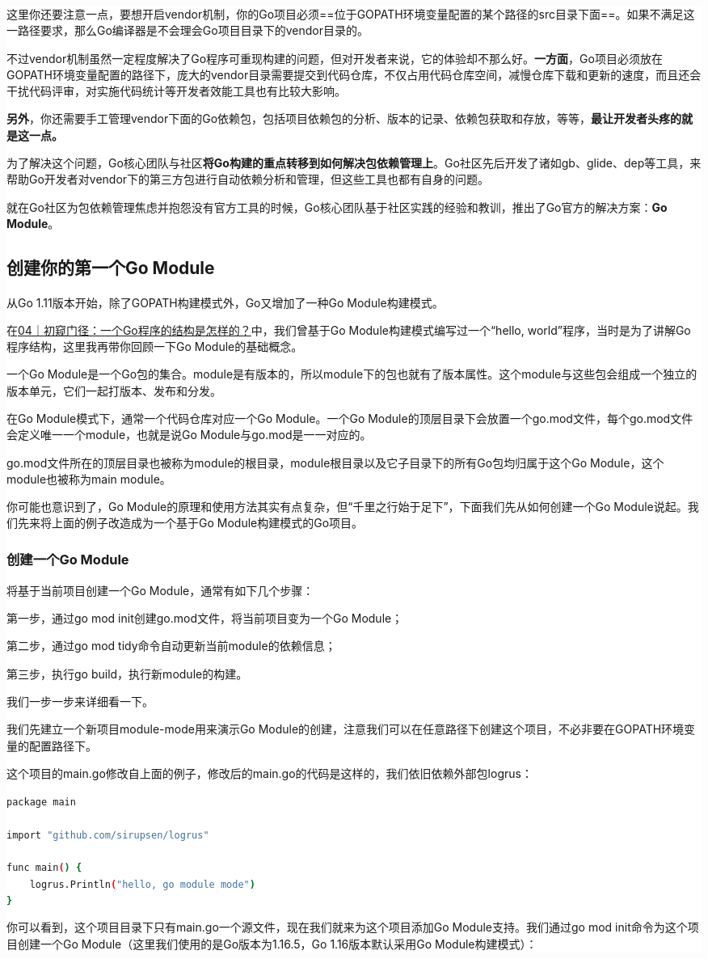 这里你还要注意一点，要想开启vendor机制，你的Go项目必须==位于GOPATH环境变量配置的某个路径的src目录下面==。如果不满足这一路径要求，那么Go编译器是不会理会Go项目目录下的vendor目录的。
  
不过vendor机制虽然一定程度解决了Go程序可重现构建的问题，但对开发者来说，它的体验却不那么好。**一方面**，Go项目必须放在GOPATH环境变量配置的路径下，庞大的vendor目录需要提交到代码仓库，不仅占用代码仓库空间，减慢仓库下载和更新的速度，而且还会干扰代码评审，对实施代码统计等开发者效能工具也有比较大影响。
  
**另外**，你还需要手工管理vendor下面的Go依赖包，包括项目依赖包的分析、版本的记录、依赖包获取和存放，等等，**最让开发者头疼的就是这一点。**


为了解决这个问题，Go核心团队与社区**将Go构建的重点转移到如何解决包依赖管理上**。Go社区先后开发了诸如gb、glide、dep等工具，来帮助Go开发者对vendor下的第三方包进行自动依赖分析和管理，但这些工具也都有自身的问题。

就在Go社区为包依赖管理焦虑并抱怨没有官方工具的时候，Go核心团队基于社区实践的经验和教训，推出了Go官方的解决方案：**Go Module**。
  
  
## 创建你的第一个Go Module

从Go 1.11版本开始，除了GOPATH构建模式外，Go又增加了一种Go Module构建模式。

在[04｜初窥门径：一个Go程序的结构是怎样的？](../9a8b79c6523de0b004dc327f9851a93754e80436)中，我们曾基于Go Module构建模式编写过一个“hello, world”程序，当时是为了讲解Go程序结构，这里我再带你回顾一下Go Module的基础概念。

一个Go Module是一个Go包的集合。module是有版本的，所以module下的包也就有了版本属性。这个module与这些包会组成一个独立的版本单元，它们一起打版本、发布和分发。

在Go Module模式下，通常一个代码仓库对应一个Go Module。一个Go Module的顶层目录下会放置一个go.mod文件，每个go.mod文件会定义唯一一个module，也就是说Go Module与go.mod是一一对应的。

go.mod文件所在的顶层目录也被称为module的根目录，module根目录以及它子目录下的所有Go包均归属于这个Go Module，这个module也被称为main module。

你可能也意识到了，Go Module的原理和使用方法其实有点复杂，但“千里之行始于足下”，下面我们先从如何创建一个Go Module说起。我们先来将上面的例子改造成为一个基于Go Module构建模式的Go项目。
  
  
### **创建一个Go Module**

将基于当前项目创建一个Go Module，通常有如下几个步骤：

第一步，通过go mod init创建go.mod文件，将当前项目变为一个Go Module；

第二步，通过go mod tidy命令自动更新当前module的依赖信息；

第三步，执行go build，执行新module的构建。

我们一步一步来详细看一下。

我们先建立一个新项目module-mode用来演示Go Module的创建，注意我们可以在任意路径下创建这个项目，不必非要在GOPATH环境变量的配置路径下。

这个项目的main.go修改自上面的例子，修改后的main.go的代码是这样的，我们依旧依赖外部包logrus：

```sh
package main

import "github.com/sirupsen/logrus"

func main() {
	logrus.Println("hello, go module mode")
}
```

你可以看到，这个项目目录下只有main.go一个源文件，现在我们就来为这个项目添加Go Module支持。我们通过go mod init命令为这个项目创建一个Go Module（这里我们使用的是Go版本为1.16.5，Go 1.16版本默认采用Go Module构建模式）：
